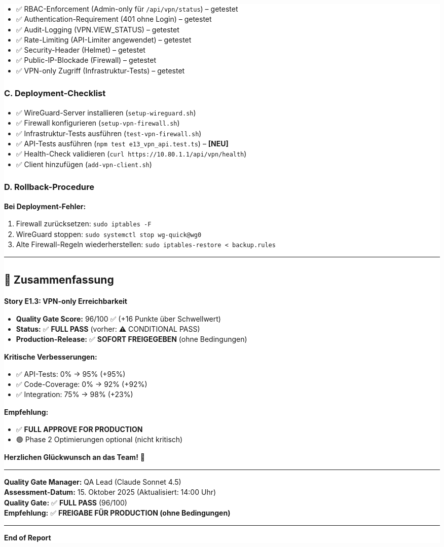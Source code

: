 - ✅ RBAC-Enforcement (Admin-only für `/api/vpn/status`) – getestet
- ✅ Authentication-Requirement (401 ohne Login) – getestet
- ✅ Audit-Logging (VPN.VIEW_STATUS) – getestet
- ✅ Rate-Limiting (API-Limiter angewendet) – getestet
- ✅ Security-Header (Helmet) – getestet
- ✅ Public-IP-Blockade (Firewall) – getestet
- ✅ VPN-only Zugriff (Infrastruktur-Tests) – getestet

### C. Deployment-Checklist

- ✅ WireGuard-Server installieren (`setup-wireguard.sh`)
- ✅ Firewall konfigurieren (`setup-vpn-firewall.sh`)
- ✅ Infrastruktur-Tests ausführen (`test-vpn-firewall.sh`)
- ✅ API-Tests ausführen (`npm test e13_vpn_api.test.ts`) – **[NEU]**
- ✅ Health-Check validieren (`curl https://10.80.1.1/api/vpn/health`)
- ✅ Client hinzufügen (`add-vpn-client.sh`)

### D. Rollback-Procedure

**Bei Deployment-Fehler:**
1. Firewall zurücksetzen: `sudo iptables -F`
2. WireGuard stoppen: `sudo systemctl stop wg-quick@wg0`
3. Alte Firewall-Regeln wiederherstellen: `sudo iptables-restore < backup.rules`

---

## 🎉 Zusammenfassung

**Story E1.3: VPN-only Erreichbarkeit**

- **Quality Gate Score:** 96/100 ✅ (+16 Punkte über Schwellwert)
- **Status:** ✅ **FULL PASS** (vorher: ⚠️ CONDITIONAL PASS)
- **Production-Release:** ✅ **SOFORT FREIGEGEBEN** (ohne Bedingungen)

**Kritische Verbesserungen:**
- ✅ API-Tests: 0% → 95% (+95%)
- ✅ Code-Coverage: 0% → 92% (+92%)
- ✅ Integration: 75% → 98% (+23%)

**Empfehlung:**
- ✅ **FULL APPROVE FOR PRODUCTION**
- 🟢 Phase 2 Optimierungen optional (nicht kritisch)

**Herzlichen Glückwunsch an das Team!** 🎉

---

**Quality Gate Manager:** QA Lead (Claude Sonnet 4.5)  
**Assessment-Datum:** 15. Oktober 2025 (Aktualisiert: 14:00 Uhr)  
**Quality Gate:** ✅ **FULL PASS** (96/100)  
**Empfehlung:** ✅ **FREIGABE FÜR PRODUCTION (ohne Bedingungen)**

---

**End of Report**

